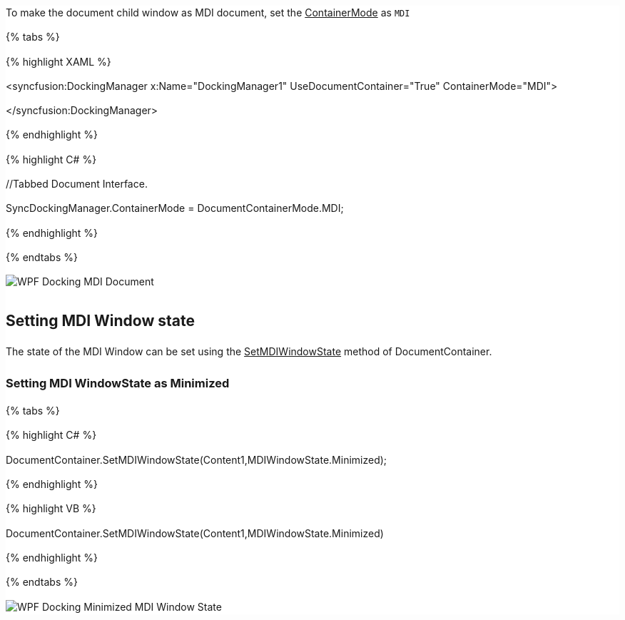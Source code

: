 To make the document child window as MDI document, set the [ContainerMode](https://help.syncfusion.com/cr/wpf/Syncfusion.Windows.Tools.Controls.DockingManager.html#Syncfusion_Windows_Tools_Controls_DockingManager_ContainerMode) as `MDI`

{% tabs %}

{% highlight XAML %}

<syncfusion:DockingManager x:Name="DockingManager1" UseDocumentContainer="True" ContainerMode="MDI">        

<ContentControl x:Name="Content1" syncfusion:DockingManager.Header="Document1" syncfusion:DockingManager.State="Document"/>   

<ContentControl x:Name="Content2" syncfusion:DockingManager.Header="Document2" syncfusion:DockingManager.State="Document"/> 

</syncfusion:DockingManager>

{% endhighlight %}

{% highlight C# %}

//Tabbed Document Interface.

SyncDockingManager.ContainerMode = DocumentContainerMode.MDI;

{% endhighlight %}

{% endtabs %}

![WPF Docking MDI Document](MDI_TDIfunctionalities_images/wpf-docking-MDI-document.jpeg)


## Setting MDI Window state

The state of the MDI Window can be set using the [SetMDIWindowState](https://help.syncfusion.com/cr/wpf/Syncfusion.Windows.Tools.Controls.DocumentContainer.html#Syncfusion_Windows_Tools_Controls_DocumentContainer_SetMDIWindowState_System_Windows_DependencyObject_Syncfusion_Windows_Tools_Controls_MDIWindowState_) method of DocumentContainer. 

### Setting MDI WindowState as Minimized

{% tabs %}

{% highlight C# %}

DocumentContainer.SetMDIWindowState(Content1,MDIWindowState.Minimized);

{% endhighlight %}

{% highlight VB %}

DocumentContainer.SetMDIWindowState(Content1,MDIWindowState.Minimized)

{% endhighlight %}

{% endtabs %}

![WPF Docking Minimized MDI Window State](MDI_TDIfunctionalities_images/wpf-docking-minimized-MDI-window-state.jpeg)
